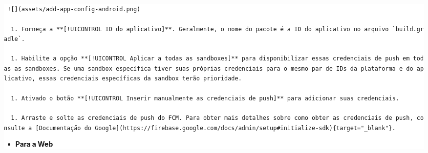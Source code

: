      ![](assets/add-app-config-android.png)

      1. Forneça a **[!UICONTROL ID do aplicativo]**. Geralmente, o nome do pacote é a ID do aplicativo no arquivo `build.gradle`.

      1. Habilite a opção **[!UICONTROL Aplicar a todas as sandboxes]** para disponibilizar essas credenciais de push em todas as sandboxes. Se uma sandbox específica tiver suas próprias credenciais para o mesmo par de IDs da plataforma e do aplicativo, essas credenciais específicas da sandbox terão prioridade.

      1. Ativado o botão **[!UICONTROL Inserir manualmente as credenciais de push]** para adicionar suas credenciais.

      1. Arraste e solte as credenciais de push do FCM. Para obter mais detalhes sobre como obter as credenciais de push, consulte a [Documentação do Google](https://firebase.google.com/docs/admin/setup#initialize-sdk){target="_blank"}.

   * **Para a Web**
